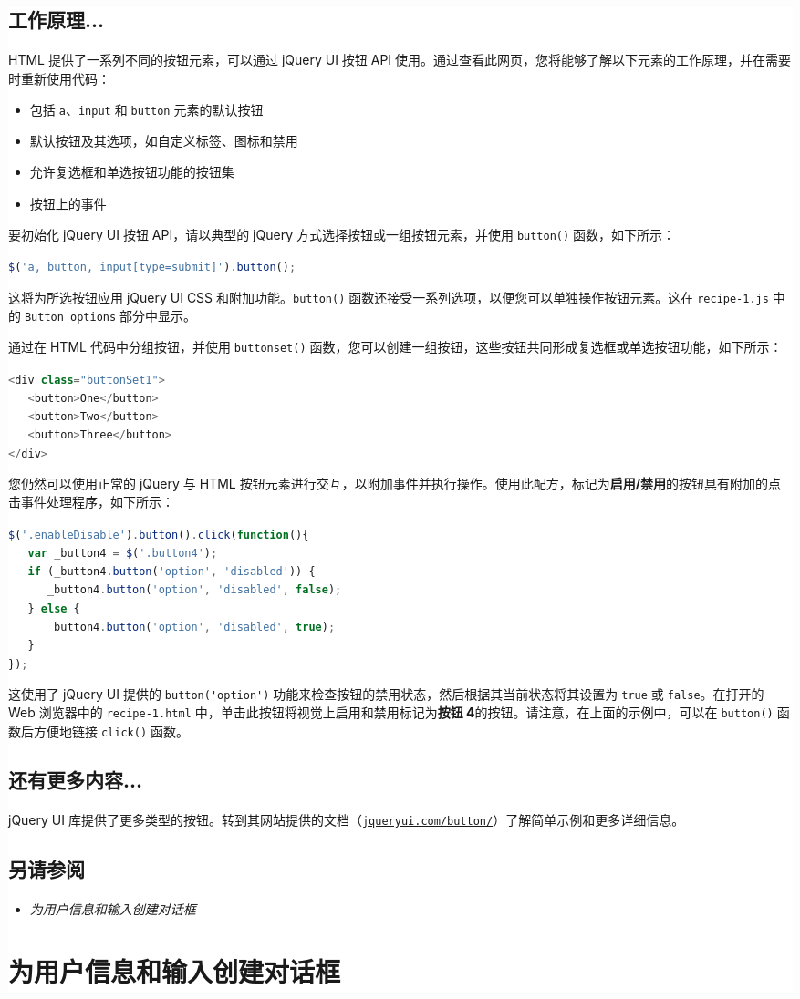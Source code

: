 ## 工作原理…

HTML 提供了一系列不同的按钮元素，可以通过 jQuery UI 按钮 API 使用。通过查看此网页，您将能够了解以下元素的工作原理，并在需要时重新使用代码：

+   包括 `a`、`input` 和 `button` 元素的默认按钮

+   默认按钮及其选项，如自定义标签、图标和禁用

+   允许复选框和单选按钮功能的按钮集

+   按钮上的事件

要初始化 jQuery UI 按钮 API，请以典型的 jQuery 方式选择按钮或一组按钮元素，并使用 `button()` 函数，如下所示：

```js
$('a, button, input[type=submit]').button();
```

这将为所选按钮应用 jQuery UI CSS 和附加功能。`button()` 函数还接受一系列选项，以便您可以单独操作按钮元素。这在 `recipe-1.js` 中的 `Button options` 部分中显示。

通过在 HTML 代码中分组按钮，并使用 `buttonset()` 函数，您可以创建一组按钮，这些按钮共同形成复选框或单选按钮功能，如下所示：

```js
<div class="buttonSet1">
   <button>One</button>
   <button>Two</button>
   <button>Three</button>
</div>
```

您仍然可以使用正常的 jQuery 与 HTML 按钮元素进行交互，以附加事件并执行操作。使用此配方，标记为**启用/禁用**的按钮具有附加的点击事件处理程序，如下所示：

```js
$('.enableDisable').button().click(function(){
   var _button4 = $('.button4');
   if (_button4.button('option', 'disabled')) {
      _button4.button('option', 'disabled', false);
   } else {
      _button4.button('option', 'disabled', true);
   }
});
```

这使用了 jQuery UI 提供的 `button('option')` 功能来检查按钮的禁用状态，然后根据其当前状态将其设置为 `true` 或 `false`。在打开的 Web 浏览器中的 `recipe-1.html` 中，单击此按钮将视觉上启用和禁用标记为**按钮 4**的按钮。请注意，在上面的示例中，可以在 `button()` 函数后方便地链接 `click()` 函数。

## 还有更多内容…

jQuery UI 库提供了更多类型的按钮。转到其网站提供的文档（[`jqueryui.com/button/`](http://jqueryui.com/button/)）了解简单示例和更多详细信息。

## 另请参阅

+   *为用户信息和输入创建对话框*

# 为用户信息和输入创建对话框
